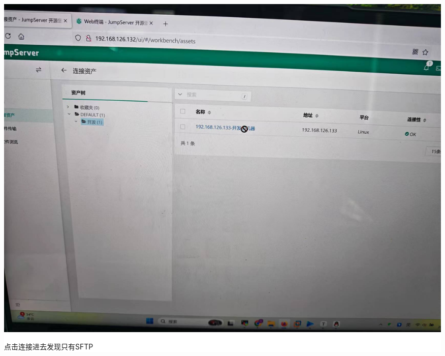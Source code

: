 ![image-20240718102222385](4-JumpServer实现管理服务器资产.assets/image-20240718102222385.png)



点击连接进去发现只有SFTP
